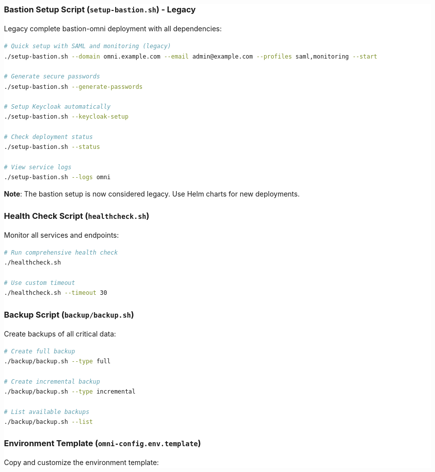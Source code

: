 ### Bastion Setup Script (`setup-bastion.sh`) - Legacy

Legacy complete bastion-omni deployment with all dependencies:

```bash
# Quick setup with SAML and monitoring (legacy)
./setup-bastion.sh --domain omni.example.com --email admin@example.com --profiles saml,monitoring --start

# Generate secure passwords
./setup-bastion.sh --generate-passwords

# Setup Keycloak automatically
./setup-bastion.sh --keycloak-setup

# Check deployment status
./setup-bastion.sh --status

# View service logs
./setup-bastion.sh --logs omni
```

**Note**: The bastion setup is now considered legacy. Use Helm charts for new deployments.

### Health Check Script (`healthcheck.sh`)

Monitor all services and endpoints:

```bash
# Run comprehensive health check
./healthcheck.sh

# Use custom timeout
./healthcheck.sh --timeout 30
```

### Backup Script (`backup/backup.sh`)

Create backups of all critical data:

```bash
# Create full backup
./backup/backup.sh --type full

# Create incremental backup
./backup/backup.sh --type incremental

# List available backups
./backup/backup.sh --list
```

### Environment Template (`omni-config.env.template`)

Copy and customize the environment template:
